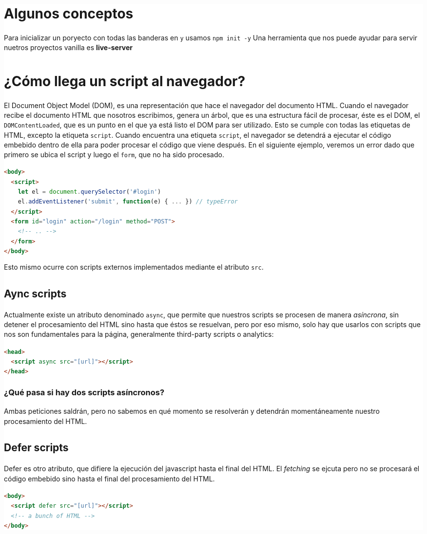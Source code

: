 # Algunos conceptos

Para inicializar un poryecto con todas las banderas en `y` usamos `npm init -y`
Una herramienta que nos puede ayudar para servir nuetros proyectos vanilla es **live-server**

# ¿Cómo llega un script al navegador?
El Document Object Model (DOM), es una representación que hace el navegador del documento HTML. Cuando el navegador recibe el documento HTML que nosotros escribimos, genera un árbol, que es una estructura fácil de procesar, éste es el DOM, el `DOMContentLoaded`, que es un punto en el que ya está listo el DOM para ser utilizado. Esto se cumple con todas las etiquetas de HTML, excepto la etiqueta `script`. Cuando encuentra una etiqueta `script`, el navegador se detendrá a ejecutar el código embebido dentro de ella para poder procesar el código que viene después. En el siguiente ejemplo, veremos un error dado que primero se ubica el script y luego el `form`, que no ha sido procesado.

```html
<body>
  <script>
    let el = document.querySelector('#login')
    el.addEventListener('submit', function(e) { ... }) // typeError
  </script>
  <form id="login" action="/login" method="POST">
    <!-- .. -->
  </form>
</body>
```

Esto mismo ocurre con scripts externos implementados mediante el atributo `src`.

## Aync scripts
Actualmente existe un atributo denominado `async`, que permite que nuestros scripts se procesen de manera *asíncrona*, sin detener el procesamiento del HTML sino hasta que éstos se resuelvan, pero por eso mismo, solo hay que usarlos con scripts que nos son fundamentales para la página, generalmente third-party scripts o analytics:

```html
<head>
  <script async src="[url]"></script>
</head>
```

### ¿Qué pasa si hay dos scripts asíncronos?
Ambas peticiones saldrán, pero no sabemos en qué momento se resolverán y detendrán momentáneamente nuestro procesamiento del HTML.

## Defer scripts
Defer es otro atributo, que difiere la ejecución del javascript hasta el final del HTML. El *fetching* se ejcuta pero no se procesará el código embebido sino hasta el final del procesamiento del HTML.

```html
<body>
  <script defer src="[url]"></script>
  <!-- a bunch of HTML -->
</body>
```
